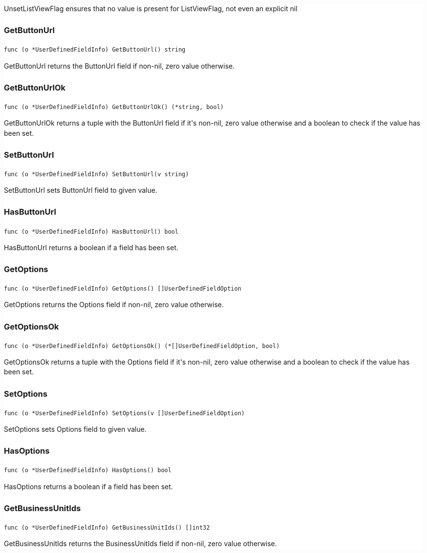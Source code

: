 UnsetListViewFlag ensures that no value is present for ListViewFlag, not even an explicit nil
### GetButtonUrl

`func (o *UserDefinedFieldInfo) GetButtonUrl() string`

GetButtonUrl returns the ButtonUrl field if non-nil, zero value otherwise.

### GetButtonUrlOk

`func (o *UserDefinedFieldInfo) GetButtonUrlOk() (*string, bool)`

GetButtonUrlOk returns a tuple with the ButtonUrl field if it's non-nil, zero value otherwise
and a boolean to check if the value has been set.

### SetButtonUrl

`func (o *UserDefinedFieldInfo) SetButtonUrl(v string)`

SetButtonUrl sets ButtonUrl field to given value.

### HasButtonUrl

`func (o *UserDefinedFieldInfo) HasButtonUrl() bool`

HasButtonUrl returns a boolean if a field has been set.

### GetOptions

`func (o *UserDefinedFieldInfo) GetOptions() []UserDefinedFieldOption`

GetOptions returns the Options field if non-nil, zero value otherwise.

### GetOptionsOk

`func (o *UserDefinedFieldInfo) GetOptionsOk() (*[]UserDefinedFieldOption, bool)`

GetOptionsOk returns a tuple with the Options field if it's non-nil, zero value otherwise
and a boolean to check if the value has been set.

### SetOptions

`func (o *UserDefinedFieldInfo) SetOptions(v []UserDefinedFieldOption)`

SetOptions sets Options field to given value.

### HasOptions

`func (o *UserDefinedFieldInfo) HasOptions() bool`

HasOptions returns a boolean if a field has been set.

### GetBusinessUnitIds

`func (o *UserDefinedFieldInfo) GetBusinessUnitIds() []int32`

GetBusinessUnitIds returns the BusinessUnitIds field if non-nil, zero value otherwise.
